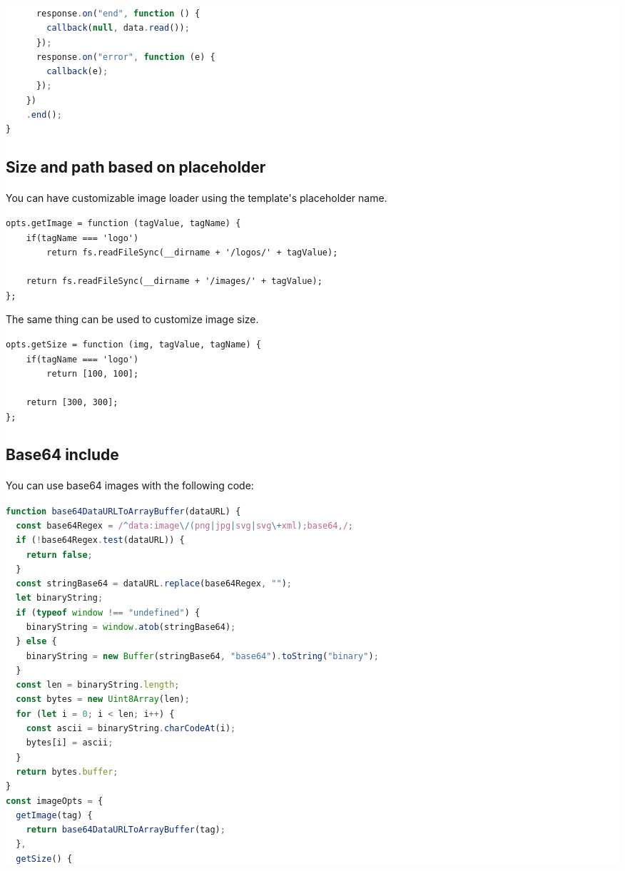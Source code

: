 ```js
      response.on("end", function () {
        callback(null, data.read());
      });
      response.on("error", function (e) {
        callback(e);
      });
    })
    .end();
}
```

## Size and path based on placeholder

You can have customizable image loader using the template's placeholder name.

```
opts.getImage = function (tagValue, tagName) {
    if(tagName === 'logo')
        return fs.readFileSync(__dirname + '/logos/' + tagValue);

    return fs.readFileSync(__dirname + '/images/' + tagValue);
};
```

The same thing can be used to customize image size.

```
opts.getSize = function (img, tagValue, tagName) {
    if(tagName === 'logo')
        return [100, 100];

    return [300, 300];
};
```

## Base64 include

You can use base64 images with the following code:

```js
function base64DataURLToArrayBuffer(dataURL) {
  const base64Regex = /^data:image\/(png|jpg|svg|svg\+xml);base64,/;
  if (!base64Regex.test(dataURL)) {
    return false;
  }
  const stringBase64 = dataURL.replace(base64Regex, "");
  let binaryString;
  if (typeof window !== "undefined") {
    binaryString = window.atob(stringBase64);
  } else {
    binaryString = new Buffer(stringBase64, "base64").toString("binary");
  }
  const len = binaryString.length;
  const bytes = new Uint8Array(len);
  for (let i = 0; i < len; i++) {
    const ascii = binaryString.charCodeAt(i);
    bytes[i] = ascii;
  }
  return bytes.buffer;
}
const imageOpts = {
  getImage(tag) {
    return base64DataURLToArrayBuffer(tag);
  },
  getSize() {
```